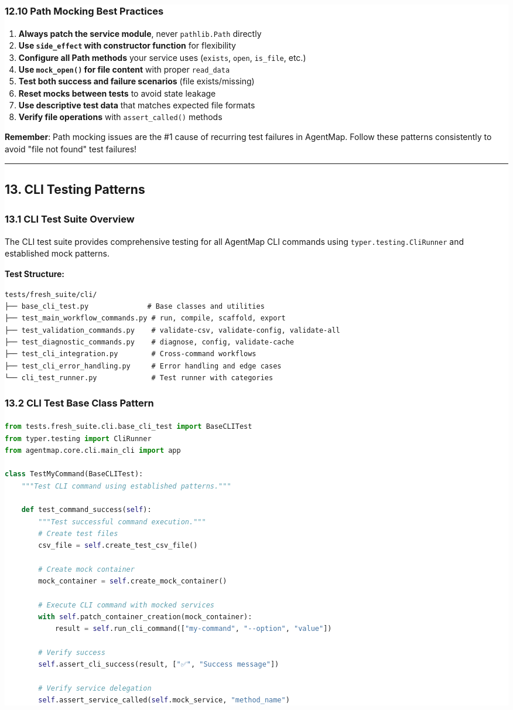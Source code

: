 ### 12.10 Path Mocking Best Practices

1. **Always patch the service module**, never `pathlib.Path` directly
2. **Use `side_effect` with constructor function** for flexibility
3. **Configure all Path methods** your service uses (`exists`, `open`, `is_file`, etc.)
4. **Use `mock_open()` for file content** with proper `read_data`
5. **Test both success and failure scenarios** (file exists/missing)
6. **Reset mocks between tests** to avoid state leakage
7. **Use descriptive test data** that matches expected file formats
8. **Verify file operations** with `assert_called()` methods

**Remember**: Path mocking issues are the #1 cause of recurring test failures in AgentMap. Follow these patterns consistently to avoid "file not found" test failures!

---

## 13. CLI Testing Patterns

### 13.1 CLI Test Suite Overview

The CLI test suite provides comprehensive testing for all AgentMap CLI commands using `typer.testing.CliRunner` and established mock patterns.

**Test Structure:**
```
tests/fresh_suite/cli/
├── base_cli_test.py              # Base classes and utilities
├── test_main_workflow_commands.py # run, compile, scaffold, export
├── test_validation_commands.py    # validate-csv, validate-config, validate-all
├── test_diagnostic_commands.py    # diagnose, config, validate-cache
├── test_cli_integration.py        # Cross-command workflows
├── test_cli_error_handling.py     # Error handling and edge cases
└── cli_test_runner.py             # Test runner with categories
```

### 13.2 CLI Test Base Class Pattern

```python
from tests.fresh_suite.cli.base_cli_test import BaseCLITest
from typer.testing import CliRunner
from agentmap.core.cli.main_cli import app

class TestMyCommand(BaseCLITest):
    """Test CLI command using established patterns."""
    
    def test_command_success(self):
        """Test successful command execution."""
        # Create test files
        csv_file = self.create_test_csv_file()
        
        # Create mock container
        mock_container = self.create_mock_container()
        
        # Execute CLI command with mocked services
        with self.patch_container_creation(mock_container):
            result = self.run_cli_command(["my-command", "--option", "value"])
        
        # Verify success
        self.assert_cli_success(result, ["✅", "Success message"])
        
        # Verify service delegation
        self.assert_service_called(self.mock_service, "method_name")
```
